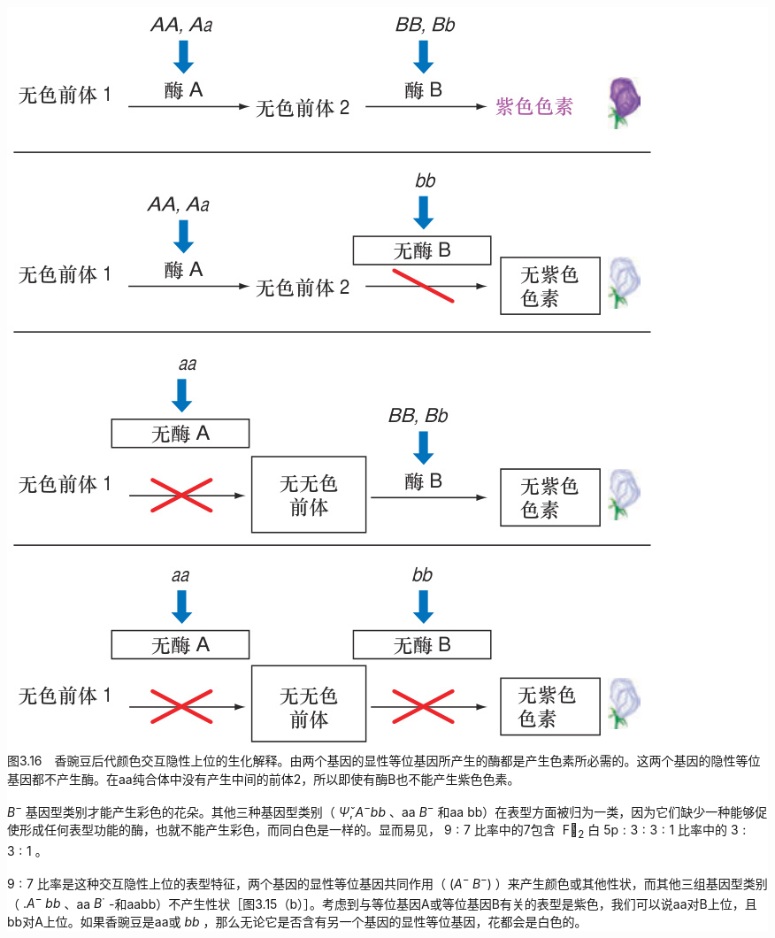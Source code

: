 ![](Genetics-FG2G_6ed_Chapter-3_images/Fig-3.22.jpg)  
图3.16　香豌豆后代颜色交互隐性上位的生化解释。由两个基因的显性等位基因所产生的酶都是产生色素所必需的。这两个基因的隐性等位基因都不产生酶。在aa纯合体中没有产生中间的前体2，所以即使有酶B也不能产生紫色色素。  

$B^{-}$ 基因型类别才能产生彩色的花朵。其他三种基因型类别（ $\mathit{\check{\Psi}},A^{-}\mathit{b}b$ 、aa $B^{-}$ 和aa bb）在表型方面被归为一类，因为它们缺少一种能够促使形成任何表型功能的酶，也就不能产生彩色，而同白色是一样的。显而易见， $9:7$ 比率中的7包含 $\mathrm{~\vec{F}}_{2}$ 白 ${\mathrm{5p}}:3:3:1$ 比率中的 $3:3:1$ 。  

$9:7$ 比率是这种交互隐性上位的表型特征，两个基因的显性等位基因共同作用（ $\left(A^{-}\;B^{-}\right)$ ）来产生颜色或其他性状，而其他三组基因型类别（ $.A^{-}~b b$ 、aa $B^{\cdot}$ -和aabb）不产生性状［图3.15（b）］。考虑到与等位基因A或等位基因B有关的表型是紫色，我们可以说aa对B上位，且bb对A上位。如果香豌豆是aa或 $b b$ ，那么无论它是否含有另一个基因的显性等位基因，花都会是白色的。  
